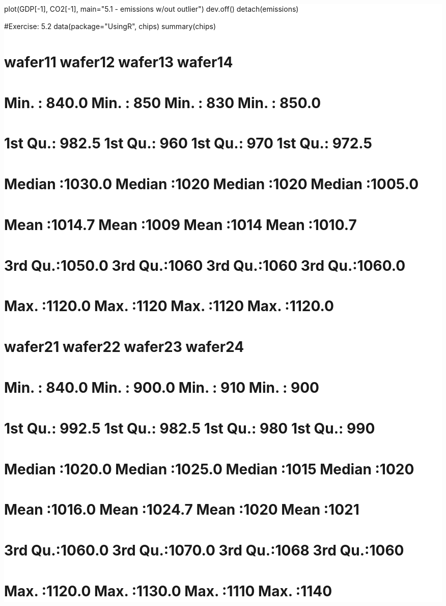 plot(GDP[-1], CO2[-1],
     main="5.1 - emissions w/out outlier")
dev.off()
detach(emissions)

  #Exercise: 5.2
  data(package="UsingR", chips)
summary(chips)
#     wafer11          wafer12        wafer13        wafer14      
#  Min.   : 840.0   Min.   : 850   Min.   : 830   Min.   : 850.0  
#  1st Qu.: 982.5   1st Qu.: 960   1st Qu.: 970   1st Qu.: 972.5  
#  Median :1030.0   Median :1020   Median :1020   Median :1005.0  
#  Mean   :1014.7   Mean   :1009   Mean   :1014   Mean   :1010.7  
#  3rd Qu.:1050.0   3rd Qu.:1060   3rd Qu.:1060   3rd Qu.:1060.0  
#  Max.   :1120.0   Max.   :1120   Max.   :1120   Max.   :1120.0  
#     wafer21          wafer22          wafer23        wafer24    
#  Min.   : 840.0   Min.   : 900.0   Min.   : 910   Min.   : 900  
#  1st Qu.: 992.5   1st Qu.: 982.5   1st Qu.: 980   1st Qu.: 990  
#  Median :1020.0   Median :1025.0   Median :1015   Median :1020  
#  Mean   :1016.0   Mean   :1024.7   Mean   :1020   Mean   :1021  
#  3rd Qu.:1060.0   3rd Qu.:1070.0   3rd Qu.:1068   3rd Qu.:1060  
#  Max.   :1120.0   Max.   :1130.0   Max.   :1110   Max.   :1140 
